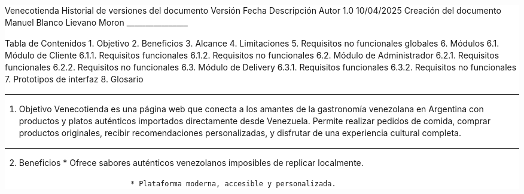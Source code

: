 











Venecotienda
             Historial de versiones del documento
Versión
	Fecha
	Descripción
	Autor
	1.0
	10/04/2025
	Creación del  documento
	Manuel Blanco Lievano Moron 
	________________


   Tabla de Contenidos
                              1. Objetivo
                              2. Beneficios
                              3. Alcance
                              4. Limitaciones
                              5. Requisitos no funcionales globales
                              6. Módulos
 6.1. Módulo de Cliente
  6.1.1. Requisitos funcionales
  6.1.2. Requisitos no funcionales
 6.2. Módulo de Administrador
  6.2.1. Requisitos funcionales
  6.2.2. Requisitos no funcionales
 6.3. Módulo de Delivery
  6.3.1. Requisitos funcionales
  6.3.2. Requisitos no funcionales
                              7. Prototipos de interfaz
                              8. Glosario

________________


1. Objetivo
Venecotienda es una página web que conecta a los amantes de la gastronomía venezolana en Argentina con productos y platos auténticos importados directamente desde Venezuela. Permite realizar pedidos de comida, comprar productos originales, recibir recomendaciones personalizadas, y disfrutar de una experiencia cultural completa.
________________


2. Beneficios
                                 * Ofrece sabores auténticos venezolanos imposibles de replicar localmente.

                                 * Plataforma moderna, accesible y personalizada.
